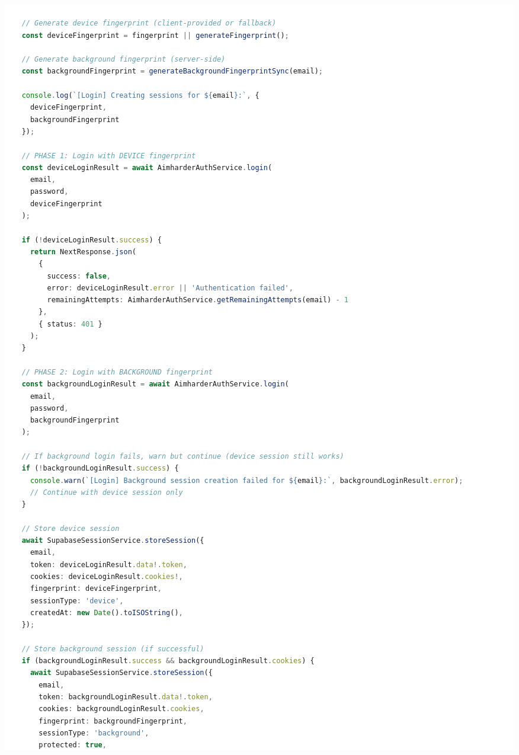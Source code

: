 ```typescript

    // Generate device fingerprint (client-provided or fallback)
    const deviceFingerprint = fingerprint || generateFingerprint();

    // Generate background fingerprint (server-side)
    const backgroundFingerprint = generateBackgroundFingerprintSync(email);

    console.log(`[Login] Creating sessions for ${email}:`, {
      deviceFingerprint,
      backgroundFingerprint
    });

    // PHASE 1: Login with DEVICE fingerprint
    const deviceLoginResult = await AimharderAuthService.login(
      email,
      password,
      deviceFingerprint
    );

    if (!deviceLoginResult.success) {
      return NextResponse.json(
        {
          success: false,
          error: deviceLoginResult.error || 'Authentication failed',
          remainingAttempts: AimharderAuthService.getRemainingAttempts(email) - 1
        },
        { status: 401 }
      );
    }

    // PHASE 2: Login with BACKGROUND fingerprint
    const backgroundLoginResult = await AimharderAuthService.login(
      email,
      password,
      backgroundFingerprint
    );

    // If background login fails, warn but continue (device session still works)
    if (!backgroundLoginResult.success) {
      console.warn(`[Login] Background session creation failed for ${email}:`, backgroundLoginResult.error);
      // Continue with device session only
    }

    // Store device session
    await SupabaseSessionService.storeSession({
      email,
      token: deviceLoginResult.data!.token,
      cookies: deviceLoginResult.cookies!,
      fingerprint: deviceFingerprint,
      sessionType: 'device',
      createdAt: new Date().toISOString(),
    });

    // Store background session (if successful)
    if (backgroundLoginResult.success && backgroundLoginResult.cookies) {
      await SupabaseSessionService.storeSession({
        email,
        token: backgroundLoginResult.data!.token,
        cookies: backgroundLoginResult.cookies,
        fingerprint: backgroundFingerprint,
        sessionType: 'background',
        protected: true,
```